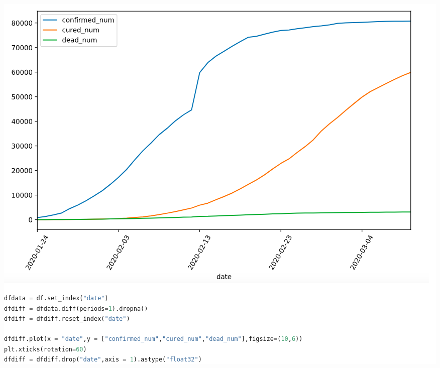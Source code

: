 ![](./data/1-4-累积曲线.png)

```python
dfdata = df.set_index("date")
dfdiff = dfdata.diff(periods=1).dropna()
dfdiff = dfdiff.reset_index("date")

dfdiff.plot(x = "date",y = ["confirmed_num","cured_num","dead_num"],figsize=(10,6))
plt.xticks(rotation=60)
dfdiff = dfdiff.drop("date",axis = 1).astype("float32")

```
